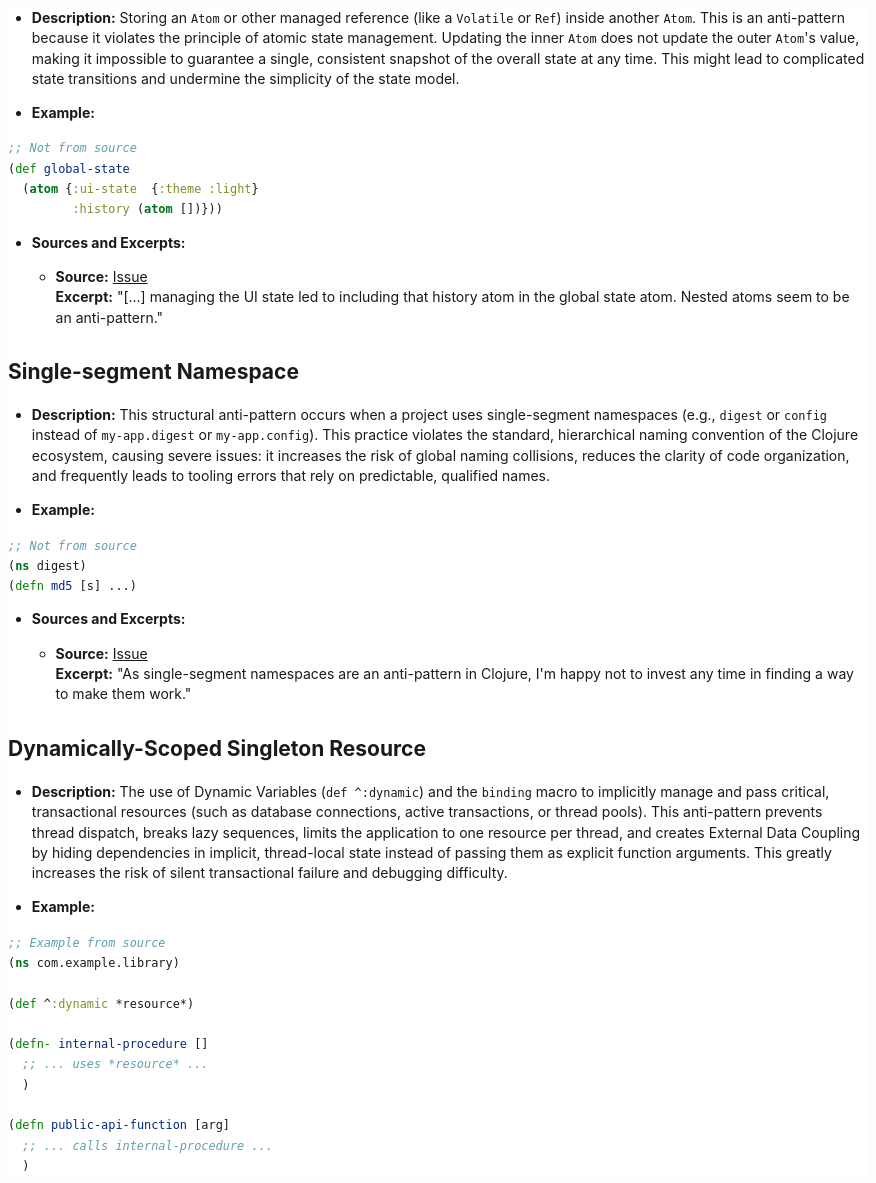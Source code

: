 * __Description:__ Storing an `Atom` or other managed reference (like a `Volatile` or `Ref`) inside another `Atom`. This is an anti-pattern because it violates the principle of atomic state management. Updating the inner `Atom` does not update the outer `Atom`'s value, making it impossible to guarantee a single, consistent snapshot of the overall state at any time. This might lead to complicated state transitions and undermine the simplicity of the state model.

* __Example:__
```clojure
;; Not from source
(def global-state
  (atom {:ui-state  {:theme :light}
         :history (atom [])}))
```

* __Sources and Excerpts:__

  -  **Source:** [Issue](https://github.com/andrewleverette/clojulator/issues/6)<br>
      **Excerpt:** "[...] managing the UI state led to including that history atom in the global state atom. Nested atoms seem to be an anti-pattern."

## Single-segment Namespace

* __Description:__ This structural anti-pattern occurs when a project uses single-segment namespaces (e.g., `digest` or `config` instead of `my-app.digest` or `my-app.config`). This practice violates the standard, hierarchical naming convention of the Clojure ecosystem, causing severe issues: it increases the risk of global naming collisions, reduces the clarity of code organization, and frequently leads to tooling errors that rely on predictable, qualified names.

* __Example:__
```clojure
;; Not from source
(ns digest) 
(defn md5 [s] ...)
```

* __Sources and Excerpts:__

  -  **Source:** [Issue](https://github.com/clj-easy/graal-build-time/issues/35)<br>
      **Excerpt:** "As single-segment namespaces are an anti-pattern in Clojure, I'm happy not to invest any time in finding a way to make them work."

## Dynamically-Scoped Singleton Resource

* __Description:__ The use of Dynamic Variables (`def ^:dynamic`) and the `binding` macro to implicitly manage and pass critical, transactional resources (such as database connections, active transactions, or thread pools). This anti-pattern prevents thread dispatch, breaks lazy sequences, limits the application to one resource per thread, and creates External Data Coupling by hiding dependencies in implicit, thread-local state instead of passing them as explicit function arguments. This greatly increases the risk of silent transactional failure and debugging difficulty.

* __Example:__
```clojure
;; Example from source
(ns com.example.library)

(def ^:dynamic *resource*)

(defn- internal-procedure []
  ;; ... uses *resource* ...
  )

(defn public-api-function [arg]
  ;; ... calls internal-procedure ...
  )
```
